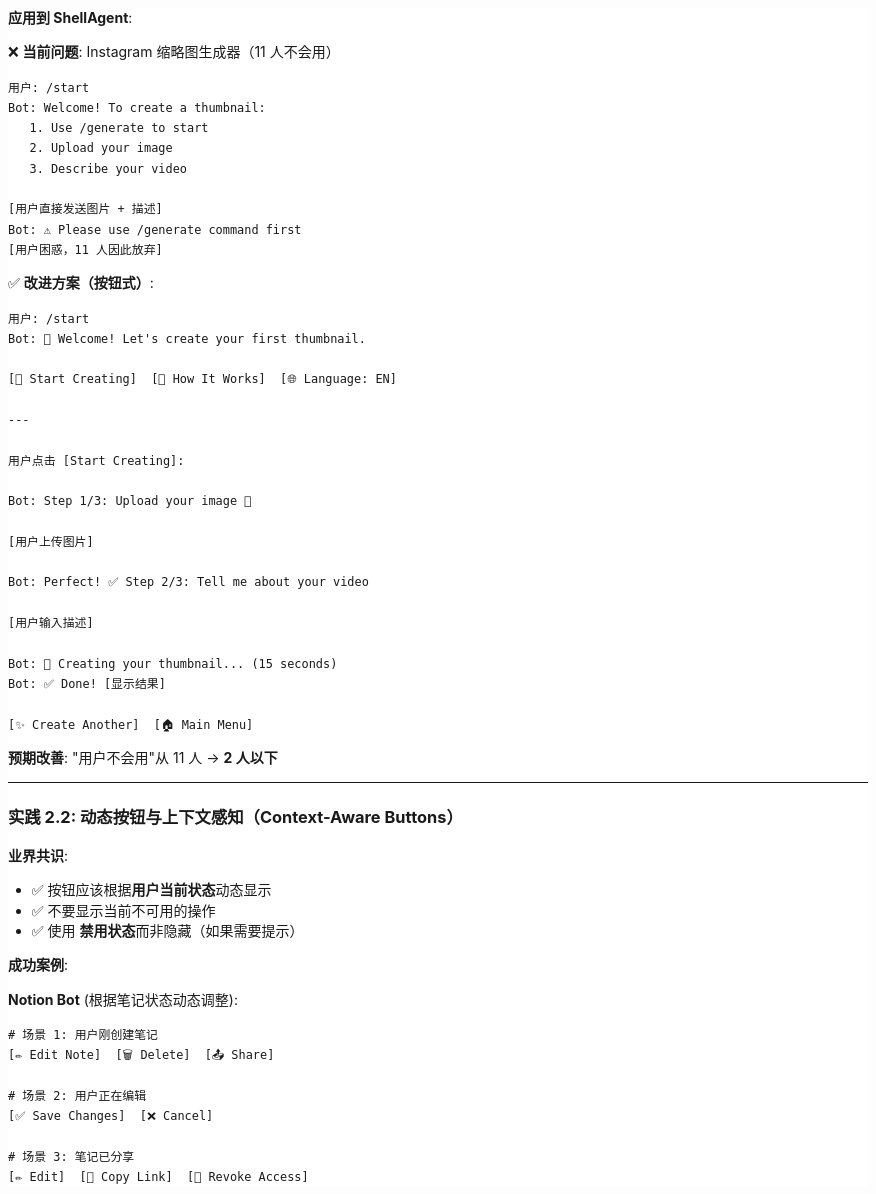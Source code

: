 **应用到 ShellAgent**:

❌ **当前问题**: Instagram 缩略图生成器（11 人不会用）
```
用户: /start
Bot: Welcome! To create a thumbnail:
   1. Use /generate to start
   2. Upload your image
   3. Describe your video

[用户直接发送图片 + 描述]
Bot: ⚠️ Please use /generate command first
[用户困惑，11 人因此放弃]
```

✅ **改进方案（按钮式）**:
```
用户: /start
Bot: 👋 Welcome! Let's create your first thumbnail.

[🎨 Start Creating]  [📖 How It Works]  [🌐 Language: EN]

---

用户点击 [Start Creating]:

Bot: Step 1/3: Upload your image 📸

[用户上传图片]

Bot: Perfect! ✅ Step 2/3: Tell me about your video

[用户输入描述]

Bot: 🎨 Creating your thumbnail... (15 seconds)
Bot: ✅ Done! [显示结果]

[✨ Create Another]  [🏠 Main Menu]
```

**预期改善**: "用户不会用"从 11 人 → **2 人以下**

---

### 实践 2.2: 动态按钮与上下文感知（Context-Aware Buttons）

**业界共识**:
- ✅ 按钮应该根据**用户当前状态**动态显示
- ✅ 不要显示当前不可用的操作
- ✅ 使用 **禁用状态**而非隐藏（如果需要提示）

**成功案例**:

**Notion Bot** (根据笔记状态动态调整):
```
# 场景 1: 用户刚创建笔记
[✏️ Edit Note]  [🗑️ Delete]  [📤 Share]

# 场景 2: 用户正在编辑
[✅ Save Changes]  [❌ Cancel]

# 场景 3: 笔记已分享
[✏️ Edit]  [🔗 Copy Link]  [🚫 Revoke Access]
```
